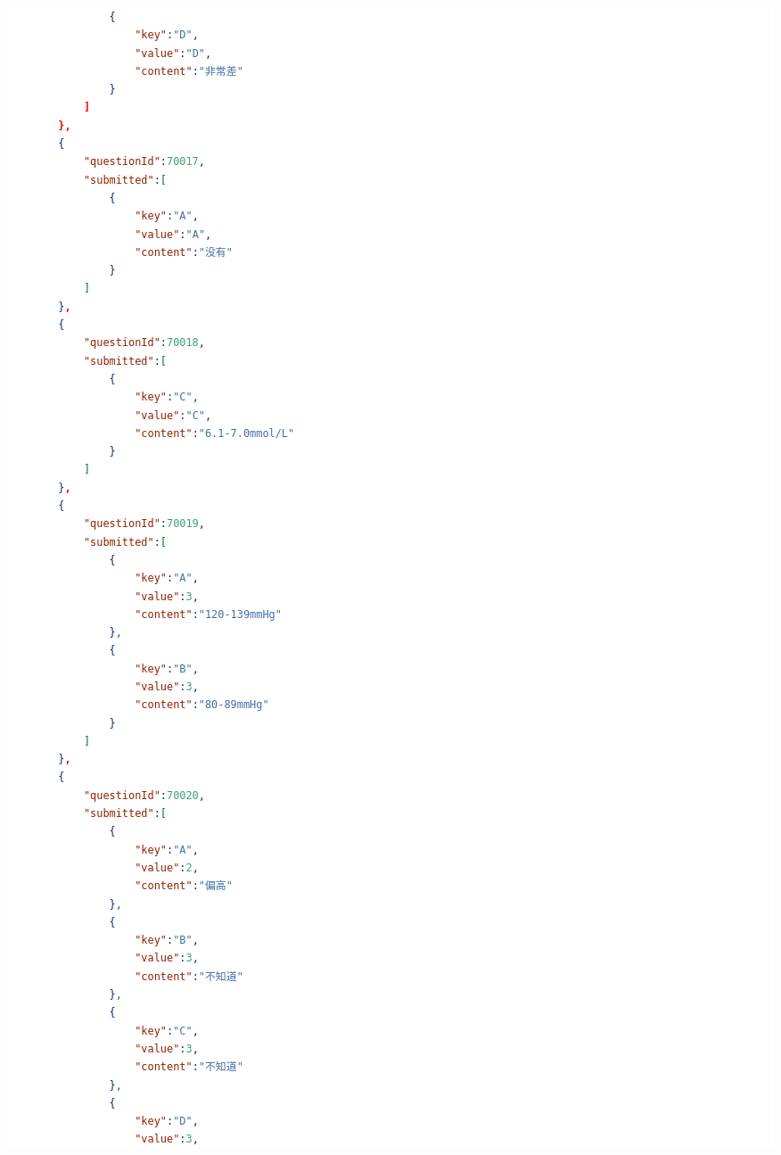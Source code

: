 ```json
				{
					"key":"D",
					"value":"D",
					"content":"非常差"
				}
			]
		},
		{
			"questionId":70017,
			"submitted":[
				{
					"key":"A",
					"value":"A",
					"content":"没有"
				}
			]
		},
		{
			"questionId":70018,
			"submitted":[
				{
					"key":"C",
					"value":"C",
					"content":"6.1-7.0mmol/L"
				}
			]
		},
		{
			"questionId":70019,
			"submitted":[
				{
					"key":"A",
					"value":3,
					"content":"120-139mmHg"
				},
				{
					"key":"B",
					"value":3,
					"content":"80-89mmHg"
				}
			]
		},
		{
			"questionId":70020,
			"submitted":[
				{
					"key":"A",
					"value":2,
					"content":"偏高"
				},
				{
					"key":"B",
					"value":3,
					"content":"不知道"
				},
				{
					"key":"C",
					"value":3,
					"content":"不知道"
				},
				{
					"key":"D",
					"value":3,
```